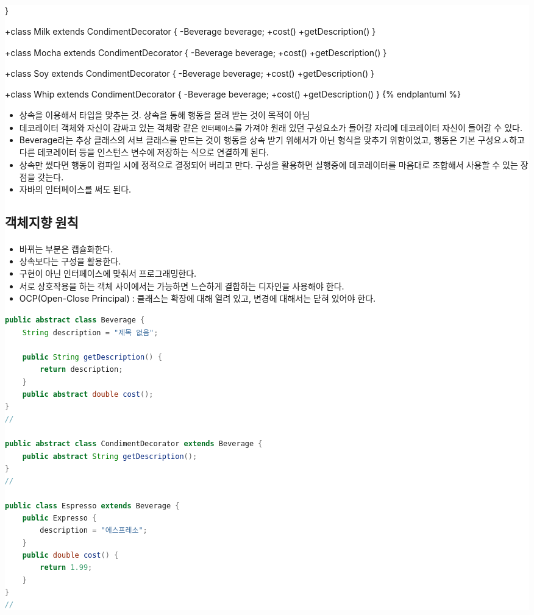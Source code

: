 }

+class Milk extends CondimentDecorator {
	-Beverage beverage;
	+cost()
	+getDescription()
}

+class Mocha extends CondimentDecorator {
	-Beverage beverage;
	+cost()
	+getDescription()
}

+class Soy extends CondimentDecorator {
	-Beverage beverage;
	+cost()
	+getDescription()
}

+class Whip extends CondimentDecorator {
	-Beverage beverage;
	+cost()
	+getDescription()
}
{% endplantuml %}

- 상속을 이용해서 타입을 맞추는 것. 상속을 통해 행동을 물려 받는 것이 목적이 아님
- 데코레이터 객체와 자신이 감싸고 있는 객체랑 같은 `인터페이스`를 가져야 원래 있던 구성요소가 들어갈 자리에 데코레이터 자신이 들어갈 수 있다.
- Beverage라는 추상 클래스의 서브 클래스를 만드는 것이 행동을 상속 받기 위해서가 아닌 형식을 맞추기 위함이었고, 행동은 기본 구성요ㅅ하고 다른 테코레이터 등을 인스턴스 변수에 저장하는 식으로 연결하게 된다.
- 상속만 썼다면 행동이 컴파일 시에 정적으로 결정되어 버리고 만다. 구성을 활용하면 실행중에 데코레이터를 마음대로 조합해서 사용할 수 있는 장점을 갖는다.
- 자바의 인터페이스를 써도 된다.

## 객체지향 원칙
- 바뀌는 부분은 캡슐화한다.
- 상속보다는 구성을 활용한다.
- 구현이 아닌 인터페이스에 맞춰서 프로그래밍한다.
- 서로 상호작용을 하는 객체 사이에서는 가능하면 느슨하게 결합하는 디자인을 사용해야 한다.
- OCP(Open-Close Principal) : 클래스는 확장에 대해 열려 있고, 변경에 대해서는 닫혀 있어야 한다.

```java
public abstract class Beverage {
	String description = "제목 없음";
	
	public String getDescription() {
		return description; 
	}
	public abstract double cost();
}
//

public abstract class CondimentDecorator extends Beverage {
	public abstract String getDescription();
}
//

public class Espresso extends Beverage {
	public Expresso {
		description = "에스프레소";
	}
	public double cost() {
		return 1.99;
	}
}
//
```